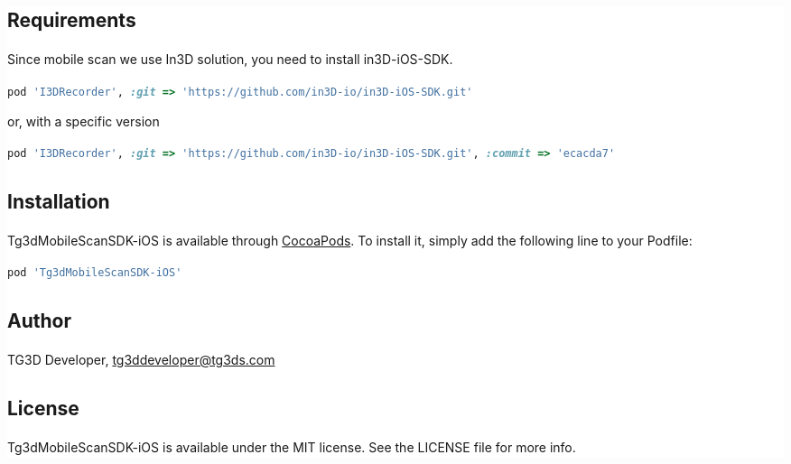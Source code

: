 ## Requirements

Since mobile scan we use In3D solution, you need to install in3D-iOS-SDK.

```ruby
pod 'I3DRecorder', :git => 'https://github.com/in3D-io/in3D-iOS-SDK.git'
```

or, with a specific version

```ruby
pod 'I3DRecorder', :git => 'https://github.com/in3D-io/in3D-iOS-SDK.git', :commit => 'ecacda7'
```

## Installation

Tg3dMobileScanSDK-iOS is available through [CocoaPods](https://cocoapods.org). To install
it, simply add the following line to your Podfile:

```ruby
pod 'Tg3dMobileScanSDK-iOS'
```

## Author

TG3D Developer, tg3ddeveloper@tg3ds.com

## License

Tg3dMobileScanSDK-iOS is available under the MIT license. See the LICENSE file for more info.
